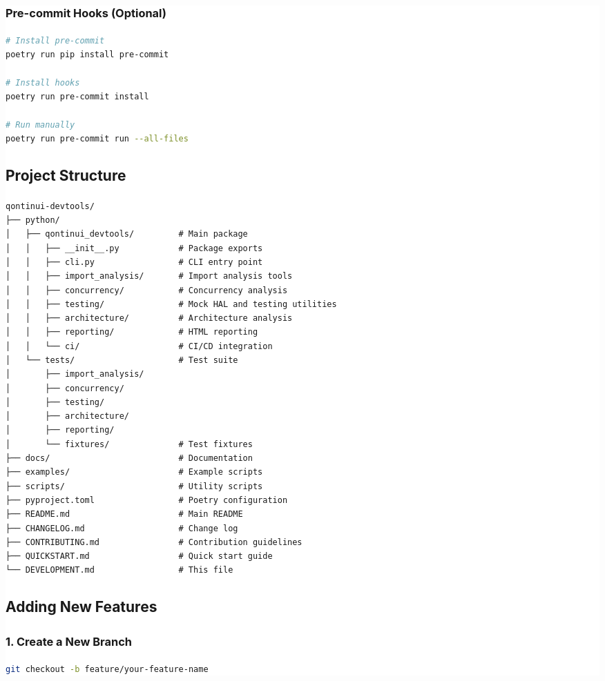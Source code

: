 ### Pre-commit Hooks (Optional)

```bash
# Install pre-commit
poetry run pip install pre-commit

# Install hooks
poetry run pre-commit install

# Run manually
poetry run pre-commit run --all-files
```

## Project Structure

```
qontinui-devtools/
├── python/
│   ├── qontinui_devtools/         # Main package
│   │   ├── __init__.py            # Package exports
│   │   ├── cli.py                 # CLI entry point
│   │   ├── import_analysis/       # Import analysis tools
│   │   ├── concurrency/           # Concurrency analysis
│   │   ├── testing/               # Mock HAL and testing utilities
│   │   ├── architecture/          # Architecture analysis
│   │   ├── reporting/             # HTML reporting
│   │   └── ci/                    # CI/CD integration
│   └── tests/                     # Test suite
│       ├── import_analysis/
│       ├── concurrency/
│       ├── testing/
│       ├── architecture/
│       ├── reporting/
│       └── fixtures/              # Test fixtures
├── docs/                          # Documentation
├── examples/                      # Example scripts
├── scripts/                       # Utility scripts
├── pyproject.toml                 # Poetry configuration
├── README.md                      # Main README
├── CHANGELOG.md                   # Change log
├── CONTRIBUTING.md                # Contribution guidelines
├── QUICKSTART.md                  # Quick start guide
└── DEVELOPMENT.md                 # This file
```

## Adding New Features

### 1. Create a New Branch

```bash
git checkout -b feature/your-feature-name
```
